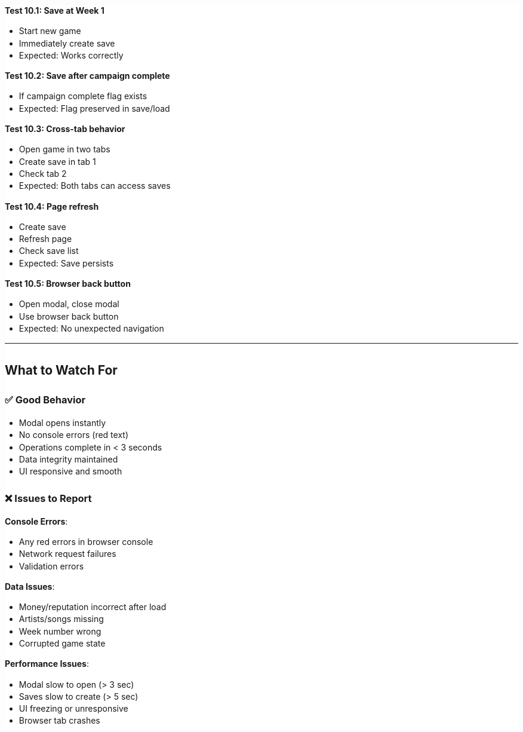 **Test 10.1: Save at Week 1**
- Start new game
- Immediately create save
- Expected: Works correctly

**Test 10.2: Save after campaign complete**
- If campaign complete flag exists
- Expected: Flag preserved in save/load

**Test 10.3: Cross-tab behavior**
- Open game in two tabs
- Create save in tab 1
- Check tab 2
- Expected: Both tabs can access saves

**Test 10.4: Page refresh**
- Create save
- Refresh page
- Check save list
- Expected: Save persists

**Test 10.5: Browser back button**
- Open modal, close modal
- Use browser back button
- Expected: No unexpected navigation

---

## What to Watch For

### ✅ Good Behavior
- Modal opens instantly
- No console errors (red text)
- Operations complete in < 3 seconds
- Data integrity maintained
- UI responsive and smooth

### ❌ Issues to Report

**Console Errors**:
- Any red errors in browser console
- Network request failures
- Validation errors

**Data Issues**:
- Money/reputation incorrect after load
- Artists/songs missing
- Week number wrong
- Corrupted game state

**Performance Issues**:
- Modal slow to open (> 3 sec)
- Saves slow to create (> 5 sec)
- UI freezing or unresponsive
- Browser tab crashes
